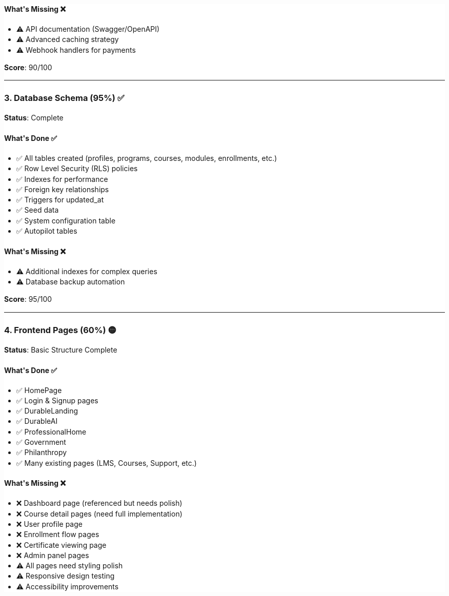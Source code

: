 #### What's Missing ❌
- ⚠️ API documentation (Swagger/OpenAPI)
- ⚠️ Advanced caching strategy
- ⚠️ Webhook handlers for payments

**Score**: 90/100

---

### 3. Database Schema (95%) ✅
**Status**: Complete

#### What's Done ✅
- ✅ All tables created (profiles, programs, courses, modules, enrollments, etc.)
- ✅ Row Level Security (RLS) policies
- ✅ Indexes for performance
- ✅ Foreign key relationships
- ✅ Triggers for updated_at
- ✅ Seed data
- ✅ System configuration table
- ✅ Autopilot tables

#### What's Missing ❌
- ⚠️ Additional indexes for complex queries
- ⚠️ Database backup automation

**Score**: 95/100

---

### 4. Frontend Pages (60%) 🟡
**Status**: Basic Structure Complete

#### What's Done ✅
- ✅ HomePage
- ✅ Login & Signup pages
- ✅ DurableLanding
- ✅ DurableAI
- ✅ ProfessionalHome
- ✅ Government
- ✅ Philanthropy
- ✅ Many existing pages (LMS, Courses, Support, etc.)

#### What's Missing ❌
- ❌ Dashboard page (referenced but needs polish)
- ❌ Course detail pages (need full implementation)
- ❌ User profile page
- ❌ Enrollment flow pages
- ❌ Certificate viewing page
- ❌ Admin panel pages
- ⚠️ All pages need styling polish
- ⚠️ Responsive design testing
- ⚠️ Accessibility improvements
